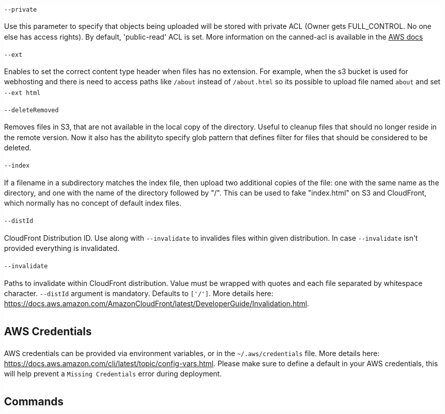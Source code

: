 ```
--private
```

Use this parameter to specify that objects being uploaded will be stored with private ACL (Owner gets FULL_CONTROL. No one else has access rights). By default, 'public-read' ACL is set. More information on the canned-acl is available in the [AWS docs](https://docs.aws.amazon.com/AmazonS3/latest/dev/acl-overview.html#canned-acl)

```
--ext
```

Enables to set the correct content type header when files has no extension. For example, when the s3 bucket is used for webhosting and there is need to access paths like `/about` instead of `/about.html` so its possible to upload file named `about` and set `--ext html`

```
--deleteRemoved
```

Removes files in S3, that are not available in the local copy of the directory. Useful to cleanup files that should no longer reside in the remote version.
Now it also has the abilityto specify glob pattern that defines filter for files that should be considered to be deleted.

```
--index
```

If a filename in a subdirectory matches the index file, then upload two additional copies of the file: one with the same name as the directory, and one with the name of the directory followed by "/". This can be used to fake "index.html" on S3 and CloudFront, which normally has no concept of default index files.

```
--distId
```

CloudFront Distribution ID. Use along with `--invalidate` to invalides files within given distribution. In case `--invalidate` isn't provided everything is invalidated.

```
--invalidate
```

Paths to invalidate within CloudFront distribution. Value must be wrapped with quotes and each file separated by whitespace character. `--distId` argument is mandatory. Defaults to `['/']`. More details here:
https://docs.aws.amazon.com/AmazonCloudFront/latest/DeveloperGuide/Invalidation.html.

## AWS Credentials

AWS credentials can be provided via environment variables, or in the `~/.aws/credentials` file. More details here:
https://docs.aws.amazon.com/cli/latest/topic/config-vars.html. Please make sure to define a default in your AWS credentials, this will help prevent a `Missing Credentials` error during deployment.

## Commands
